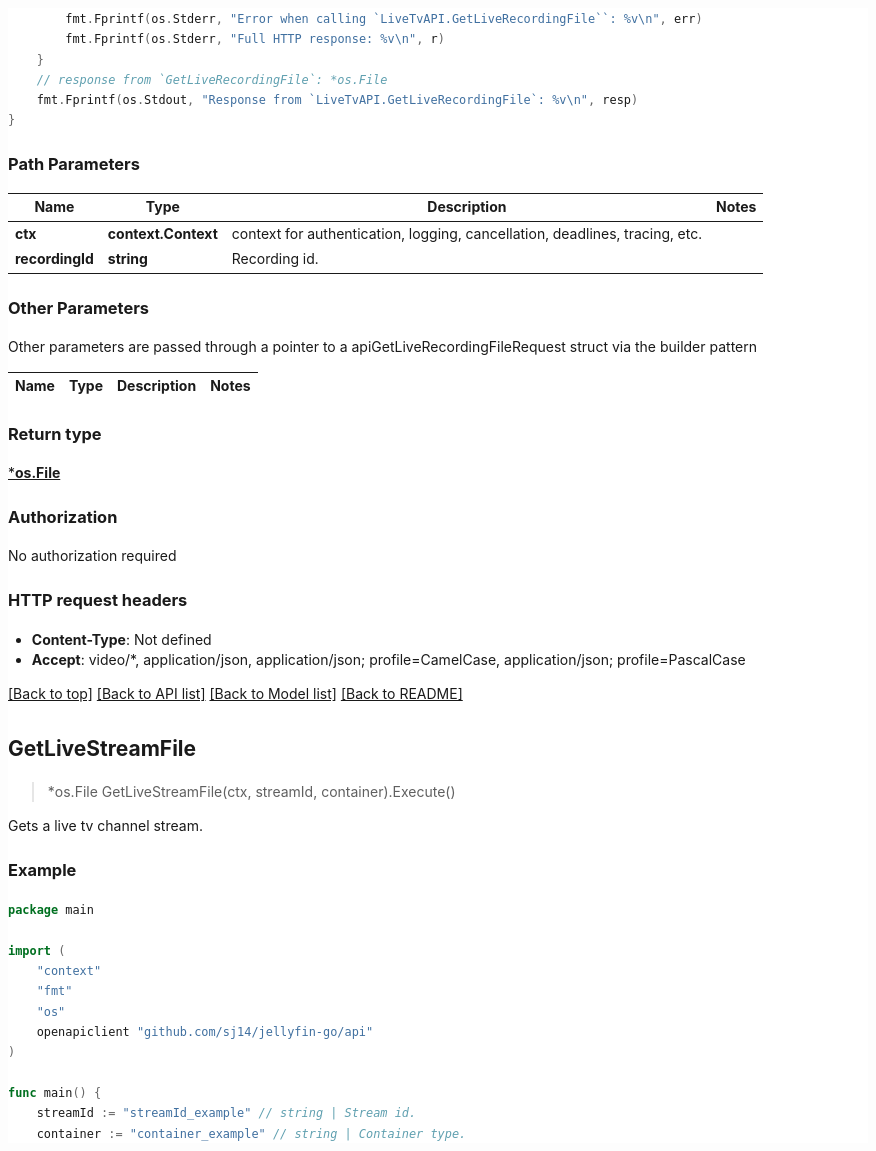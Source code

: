 ```go
		fmt.Fprintf(os.Stderr, "Error when calling `LiveTvAPI.GetLiveRecordingFile``: %v\n", err)
		fmt.Fprintf(os.Stderr, "Full HTTP response: %v\n", r)
	}
	// response from `GetLiveRecordingFile`: *os.File
	fmt.Fprintf(os.Stdout, "Response from `LiveTvAPI.GetLiveRecordingFile`: %v\n", resp)
}
```

### Path Parameters


Name | Type | Description  | Notes
------------- | ------------- | ------------- | -------------
**ctx** | **context.Context** | context for authentication, logging, cancellation, deadlines, tracing, etc.
**recordingId** | **string** | Recording id. | 

### Other Parameters

Other parameters are passed through a pointer to a apiGetLiveRecordingFileRequest struct via the builder pattern


Name | Type | Description  | Notes
------------- | ------------- | ------------- | -------------


### Return type

[***os.File**](*os.File.md)

### Authorization

No authorization required

### HTTP request headers

- **Content-Type**: Not defined
- **Accept**: video/*, application/json, application/json; profile=CamelCase, application/json; profile=PascalCase

[[Back to top]](#) [[Back to API list]](../README.md#documentation-for-api-endpoints)
[[Back to Model list]](../README.md#documentation-for-models)
[[Back to README]](../README.md)


## GetLiveStreamFile

> *os.File GetLiveStreamFile(ctx, streamId, container).Execute()

Gets a live tv channel stream.

### Example

```go
package main

import (
	"context"
	"fmt"
	"os"
	openapiclient "github.com/sj14/jellyfin-go/api"
)

func main() {
	streamId := "streamId_example" // string | Stream id.
	container := "container_example" // string | Container type.
```